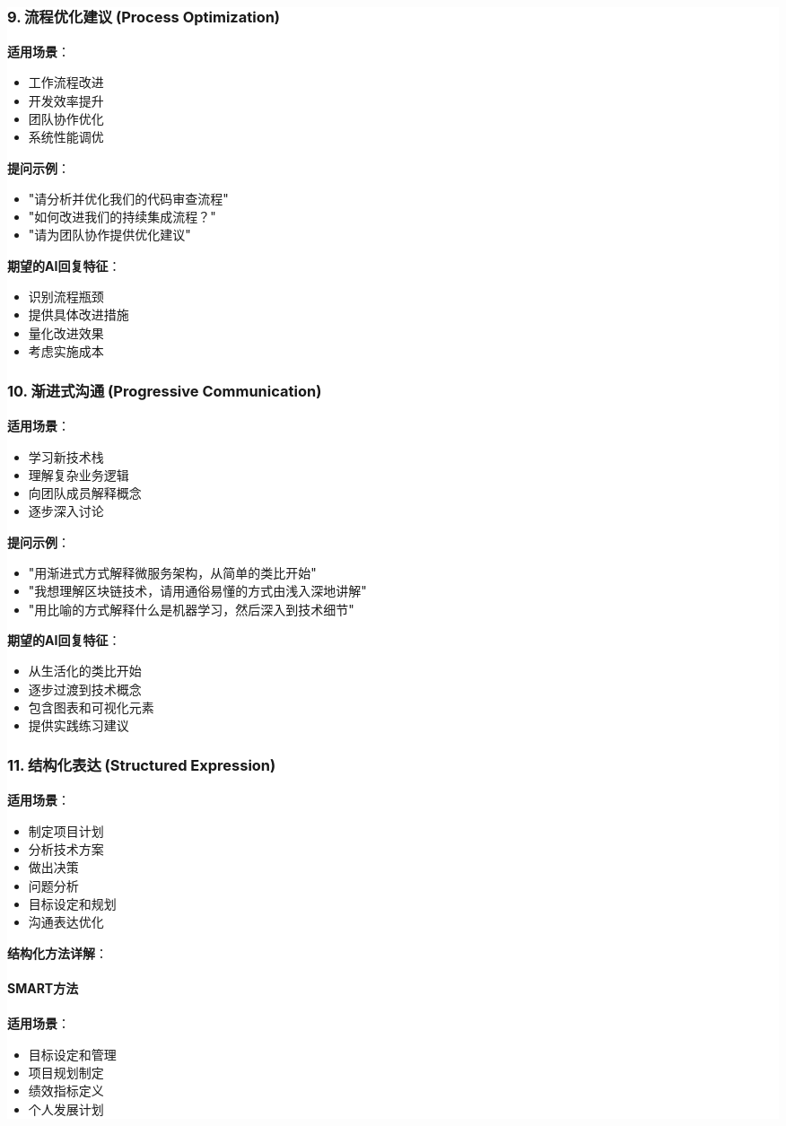 ### 9. 流程优化建议 (Process Optimization)

**适用场景**：
- 工作流程改进
- 开发效率提升
- 团队协作优化
- 系统性能调优

**提问示例**：
- "请分析并优化我们的代码审查流程"
- "如何改进我们的持续集成流程？"
- "请为团队协作提供优化建议"

**期望的AI回复特征**：
- 识别流程瓶颈
- 提供具体改进措施
- 量化改进效果
- 考虑实施成本

### 10. 渐进式沟通 (Progressive Communication)

**适用场景**：
- 学习新技术栈
- 理解复杂业务逻辑
- 向团队成员解释概念
- 逐步深入讨论

**提问示例**：
- "用渐进式方式解释微服务架构，从简单的类比开始"
- "我想理解区块链技术，请用通俗易懂的方式由浅入深地讲解"
- "用比喻的方式解释什么是机器学习，然后深入到技术细节"

**期望的AI回复特征**：
- 从生活化的类比开始
- 逐步过渡到技术概念
- 包含图表和可视化元素
- 提供实践练习建议

### 11. 结构化表达 (Structured Expression)

**适用场景**：
- 制定项目计划
- 分析技术方案
- 做出决策
- 问题分析
- 目标设定和规划
- 沟通表达优化

**结构化方法详解**：

#### SMART方法

**适用场景**：
- 目标设定和管理
- 项目规划制定
- 绩效指标定义
- 个人发展计划
